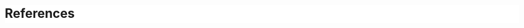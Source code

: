 ## References

[^1]: [Copy on Write Specification](https://docs.google.com/document/d/1ZCQ9mx3LBMy-nhwRl33_jgcvWo9IWdEfxDNQ2thyTb0/edit#heading=h.iexejdstiz8u)
[^2]: <https://github.com/pandas-dev/pandas/issues/48141>
[^3]: <https://github.com/pandas-dev/pandas/issues/16529>
[^4]: <https://github.com/pandas-dev/pandas/issues/50535>
[^5]: <https://stackoverflow.com/questions/37808904/prevent-ipython-from-storing-outputs-in-out-variable>
